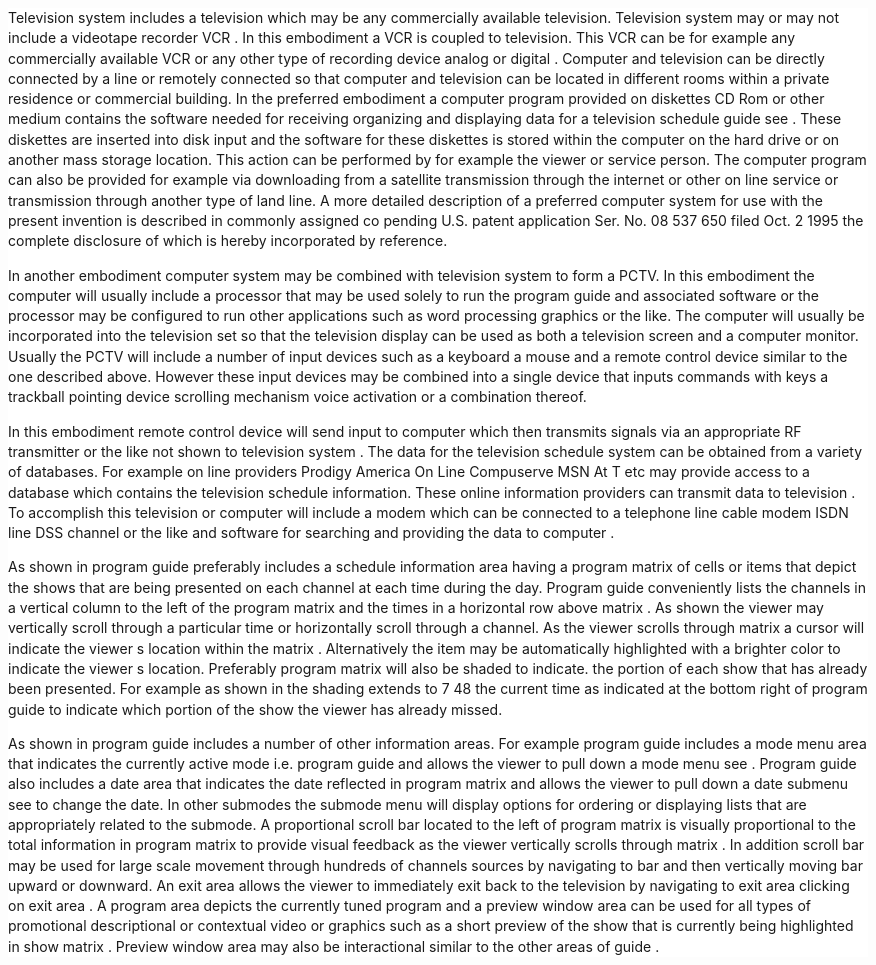 Television system includes a television which may be any commercially available television. Television system may or may not include a videotape recorder VCR . In this embodiment a VCR is coupled to television. This VCR can be for example any commercially available VCR or any other type of recording device analog or digital . Computer and television can be directly connected by a line or remotely connected so that computer and television can be located in different rooms within a private residence or commercial building. In the preferred embodiment a computer program provided on diskettes CD Rom or other medium contains the software needed for receiving organizing and displaying data for a television schedule guide see . These diskettes are inserted into disk input and the software for these diskettes is stored within the computer on the hard drive or on another mass storage location. This action can be performed by for example the viewer or service person. The computer program can also be provided for example via downloading from a satellite transmission through the internet or other on line service or transmission through another type of land line. A more detailed description of a preferred computer system for use with the present invention is described in commonly assigned co pending U.S. patent application Ser. No. 08 537 650 filed Oct. 2 1995 the complete disclosure of which is hereby incorporated by reference.

In another embodiment computer system may be combined with television system to form a PCTV. In this embodiment the computer will usually include a processor that may be used solely to run the program guide and associated software or the processor may be configured to run other applications such as word processing graphics or the like. The computer will usually be incorporated into the television set so that the television display can be used as both a television screen and a computer monitor. Usually the PCTV will include a number of input devices such as a keyboard a mouse and a remote control device similar to the one described above. However these input devices may be combined into a single device that inputs commands with keys a trackball pointing device scrolling mechanism voice activation or a combination thereof.

In this embodiment remote control device will send input to computer which then transmits signals via an appropriate RF transmitter or the like not shown to television system . The data for the television schedule system can be obtained from a variety of databases. For example on line providers Prodigy America On Line Compuserve MSN At T etc may provide access to a database which contains the television schedule information. These online information providers can transmit data to television . To accomplish this television or computer will include a modem which can be connected to a telephone line cable modem ISDN line DSS channel or the like and software for searching and providing the data to computer .

As shown in program guide preferably includes a schedule information area having a program matrix of cells or items that depict the shows that are being presented on each channel at each time during the day. Program guide conveniently lists the channels in a vertical column to the left of the program matrix and the times in a horizontal row above matrix . As shown the viewer may vertically scroll through a particular time or horizontally scroll through a channel. As the viewer scrolls through matrix a cursor will indicate the viewer s location within the matrix . Alternatively the item may be automatically highlighted with a brighter color to indicate the viewer s location. Preferably program matrix will also be shaded to indicate. the portion of each show that has already been presented. For example as shown in the shading extends to 7 48 the current time as indicated at the bottom right of program guide to indicate which portion of the show the viewer has already missed.

As shown in program guide includes a number of other information areas. For example program guide includes a mode menu area that indicates the currently active mode i.e. program guide and allows the viewer to pull down a mode menu see . Program guide also includes a date area that indicates the date reflected in program matrix and allows the viewer to pull down a date submenu see to change the date. In other submodes the submode menu will display options for ordering or displaying lists that are appropriately related to the submode. A proportional scroll bar located to the left of program matrix is visually proportional to the total information in program matrix to provide visual feedback as the viewer vertically scrolls through matrix . In addition scroll bar may be used for large scale movement through hundreds of channels sources by navigating to bar and then vertically moving bar upward or downward. An exit area allows the viewer to immediately exit back to the television by navigating to exit area clicking on exit area . A program area depicts the currently tuned program and a preview window area can be used for all types of promotional descriptional or contextual video or graphics such as a short preview of the show that is currently being highlighted in show matrix . Preview window area may also be interactional similar to the other areas of guide .
